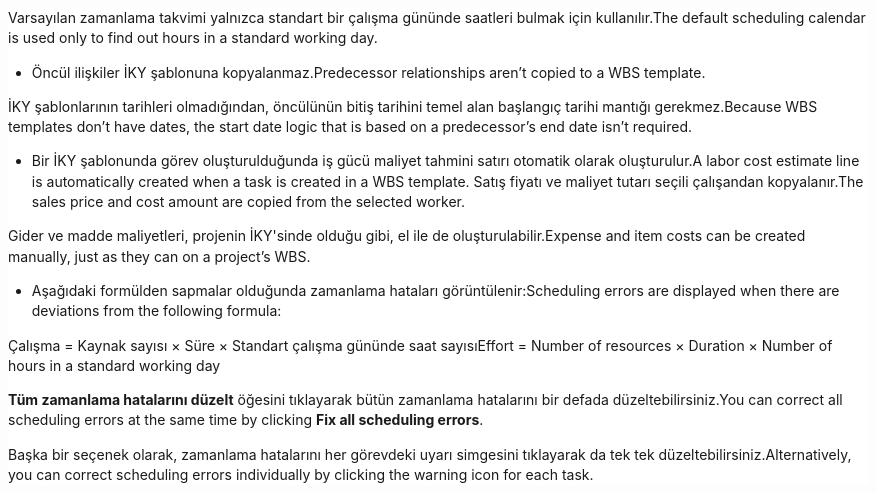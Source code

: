 <span data-ttu-id="e5ac3-362">Varsayılan zamanlama takvimi yalnızca standart bir çalışma gününde saatleri bulmak için kullanılır.</span><span class="sxs-lookup"><span data-stu-id="e5ac3-362">The default scheduling calendar is used only to find out hours in a standard working day.</span></span>

-   <span data-ttu-id="e5ac3-363">Öncül ilişkiler İKY şablonuna kopyalanmaz.</span><span class="sxs-lookup"><span data-stu-id="e5ac3-363">Predecessor relationships aren’t copied to a WBS template.</span></span>

<span data-ttu-id="e5ac3-364">İKY şablonlarının tarihleri olmadığından, öncülünün bitiş tarihini temel alan başlangıç tarihi mantığı gerekmez.</span><span class="sxs-lookup"><span data-stu-id="e5ac3-364">Because WBS templates don’t have dates, the start date logic that is based on a predecessor’s end date isn’t required.</span></span>

-   <span data-ttu-id="e5ac3-365">Bir İKY şablonunda görev oluşturulduğunda iş gücü maliyet tahmini satırı otomatik olarak oluşturulur.</span><span class="sxs-lookup"><span data-stu-id="e5ac3-365">A labor cost estimate line is automatically created when a task is created in a WBS template.</span></span> <span data-ttu-id="e5ac3-366">Satış fiyatı ve maliyet tutarı seçili çalışandan kopyalanır.</span><span class="sxs-lookup"><span data-stu-id="e5ac3-366">The sales price and cost amount are copied from the selected worker.</span></span>

<span data-ttu-id="e5ac3-367">Gider ve madde maliyetleri, projenin İKY'sinde olduğu gibi, el ile de oluşturulabilir.</span><span class="sxs-lookup"><span data-stu-id="e5ac3-367">Expense and item costs can be created manually, just as they can on a project’s WBS.</span></span>

-   <span data-ttu-id="e5ac3-368">Aşağıdaki formülden sapmalar olduğunda zamanlama hataları görüntülenir:</span><span class="sxs-lookup"><span data-stu-id="e5ac3-368">Scheduling errors are displayed when there are deviations from the following formula:</span></span>

<span data-ttu-id="e5ac3-369">Çalışma = Kaynak sayısı × Süre × Standart çalışma gününde saat sayısı</span><span class="sxs-lookup"><span data-stu-id="e5ac3-369">Effort = Number of resources × Duration × Number of hours in a standard working day</span></span> 

<span data-ttu-id="e5ac3-370">**Tüm zamanlama hatalarını düzelt** öğesini tıklayarak bütün zamanlama hatalarını bir defada düzeltebilirsiniz.</span><span class="sxs-lookup"><span data-stu-id="e5ac3-370">You can correct all scheduling errors at the same time by clicking **Fix all scheduling errors**.</span></span> 

<span data-ttu-id="e5ac3-371">Başka bir seçenek olarak, zamanlama hatalarını her görevdeki uyarı simgesini tıklayarak da tek tek düzeltebilirsiniz.</span><span class="sxs-lookup"><span data-stu-id="e5ac3-371">Alternatively, you can correct scheduling errors individually by clicking the warning icon for each task.</span></span>



